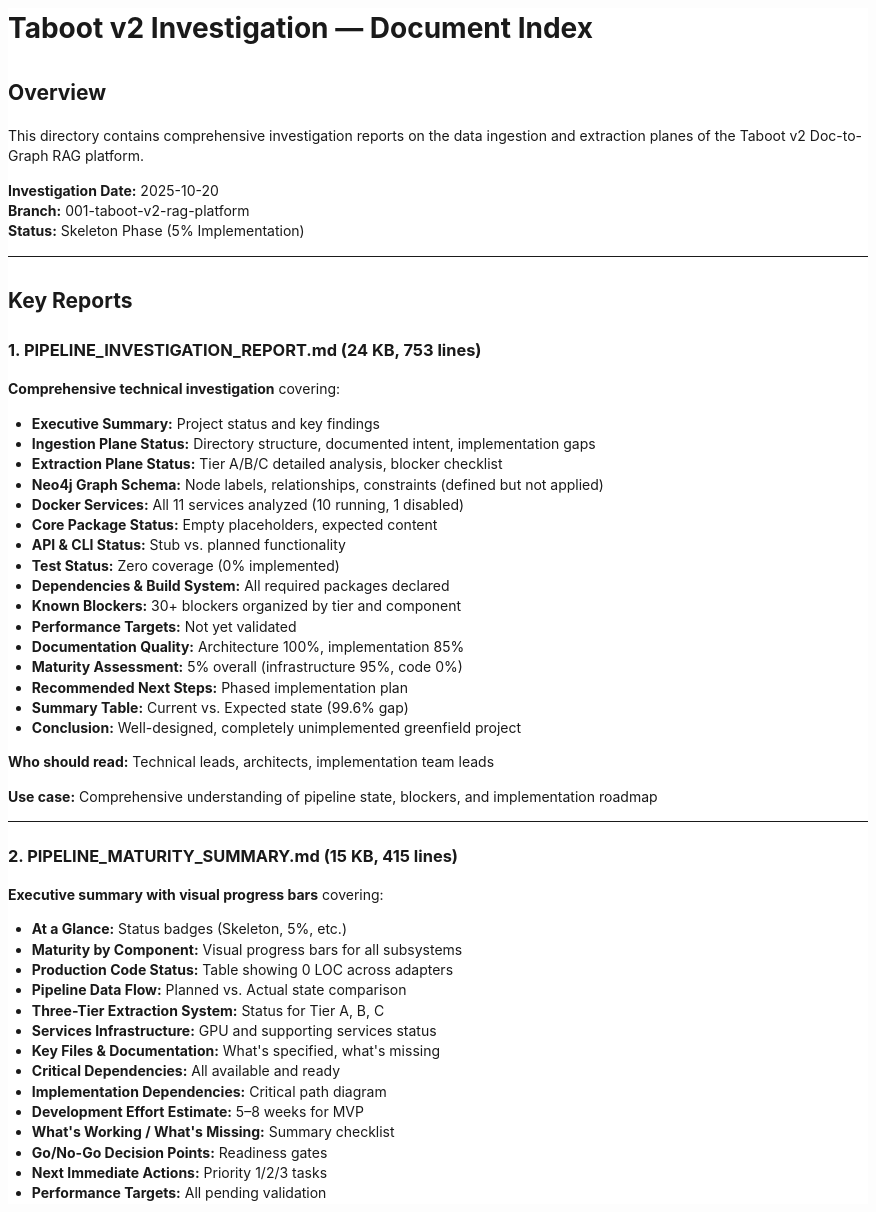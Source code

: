 # Taboot v2 Investigation — Document Index

## Overview

This directory contains comprehensive investigation reports on the data ingestion and extraction planes of the Taboot v2 Doc-to-Graph RAG platform.

**Investigation Date:** 2025-10-20  
**Branch:** 001-taboot-v2-rag-platform  
**Status:** Skeleton Phase (5% Implementation)

---

## Key Reports

### 1. PIPELINE_INVESTIGATION_REPORT.md (24 KB, 753 lines)

**Comprehensive technical investigation** covering:

- **Executive Summary:** Project status and key findings
- **Ingestion Plane Status:** Directory structure, documented intent, implementation gaps
- **Extraction Plane Status:** Tier A/B/C detailed analysis, blocker checklist
- **Neo4j Graph Schema:** Node labels, relationships, constraints (defined but not applied)
- **Docker Services:** All 11 services analyzed (10 running, 1 disabled)
- **Core Package Status:** Empty placeholders, expected content
- **API & CLI Status:** Stub vs. planned functionality
- **Test Status:** Zero coverage (0% implemented)
- **Dependencies & Build System:** All required packages declared
- **Known Blockers:** 30+ blockers organized by tier and component
- **Performance Targets:** Not yet validated
- **Documentation Quality:** Architecture 100%, implementation 85%
- **Maturity Assessment:** 5% overall (infrastructure 95%, code 0%)
- **Recommended Next Steps:** Phased implementation plan
- **Summary Table:** Current vs. Expected state (99.6% gap)
- **Conclusion:** Well-designed, completely unimplemented greenfield project

**Who should read:** Technical leads, architects, implementation team leads

**Use case:** Comprehensive understanding of pipeline state, blockers, and implementation roadmap

---

### 2. PIPELINE_MATURITY_SUMMARY.md (15 KB, 415 lines)

**Executive summary with visual progress bars** covering:

- **At a Glance:** Status badges (Skeleton, 5%, etc.)
- **Maturity by Component:** Visual progress bars for all subsystems
- **Production Code Status:** Table showing 0 LOC across adapters
- **Pipeline Data Flow:** Planned vs. Actual state comparison
- **Three-Tier Extraction System:** Status for Tier A, B, C
- **Services Infrastructure:** GPU and supporting services status
- **Key Files & Documentation:** What's specified, what's missing
- **Critical Dependencies:** All available and ready
- **Implementation Dependencies:** Critical path diagram
- **Development Effort Estimate:** 5–8 weeks for MVP
- **What's Working / What's Missing:** Summary checklist
- **Go/No-Go Decision Points:** Readiness gates
- **Next Immediate Actions:** Priority 1/2/3 tasks
- **Performance Targets:** All pending validation
